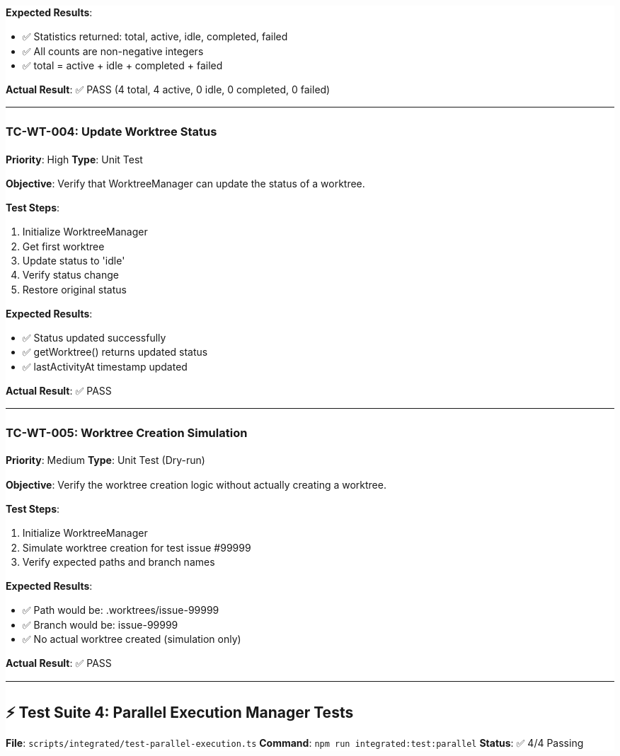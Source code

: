 **Expected Results**:
- ✅ Statistics returned: total, active, idle, completed, failed
- ✅ All counts are non-negative integers
- ✅ total = active + idle + completed + failed

**Actual Result**: ✅ PASS (4 total, 4 active, 0 idle, 0 completed, 0 failed)

---

### TC-WT-004: Update Worktree Status
**Priority**: High
**Type**: Unit Test

**Objective**: Verify that WorktreeManager can update the status of a worktree.

**Test Steps**:
1. Initialize WorktreeManager
2. Get first worktree
3. Update status to 'idle'
4. Verify status change
5. Restore original status

**Expected Results**:
- ✅ Status updated successfully
- ✅ getWorktree() returns updated status
- ✅ lastActivityAt timestamp updated

**Actual Result**: ✅ PASS

---

### TC-WT-005: Worktree Creation Simulation
**Priority**: Medium
**Type**: Unit Test (Dry-run)

**Objective**: Verify the worktree creation logic without actually creating a worktree.

**Test Steps**:
1. Initialize WorktreeManager
2. Simulate worktree creation for test issue #99999
3. Verify expected paths and branch names

**Expected Results**:
- ✅ Path would be: .worktrees/issue-99999
- ✅ Branch would be: issue-99999
- ✅ No actual worktree created (simulation only)

**Actual Result**: ✅ PASS

---

## ⚡ Test Suite 4: Parallel Execution Manager Tests

**File**: `scripts/integrated/test-parallel-execution.ts`
**Command**: `npm run integrated:test:parallel`
**Status**: ✅ 4/4 Passing
